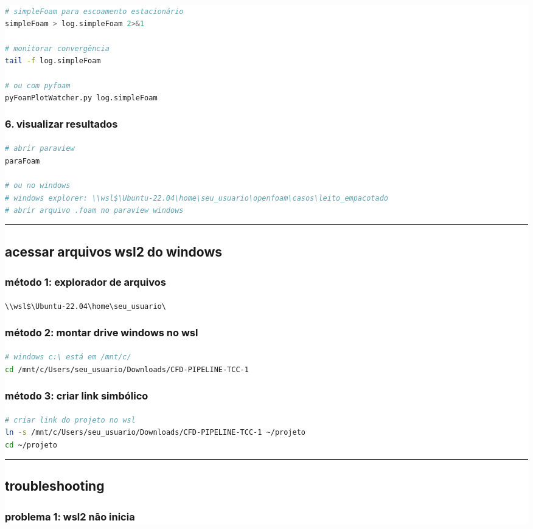 ```bash
# simpleFoam para escoamento estacionário
simpleFoam > log.simpleFoam 2>&1

# monitorar convergência
tail -f log.simpleFoam

# ou com pyfoam
pyFoamPlotWatcher.py log.simpleFoam
```

### 6. visualizar resultados

```bash
# abrir paraview
paraFoam

# ou no windows
# windows explorer: \\wsl$\Ubuntu-22.04\home\seu_usuario\openfoam\casos\leito_empacotado
# abrir arquivo .foam no paraview windows
```

---

## acessar arquivos wsl2 do windows

### método 1: explorador de arquivos

```
\\wsl$\Ubuntu-22.04\home\seu_usuario\
```

### método 2: montar drive windows no wsl

```bash
# windows c:\ está em /mnt/c/
cd /mnt/c/Users/seu_usuario/Downloads/CFD-PIPELINE-TCC-1
```

### método 3: criar link simbólico

```bash
# criar link do projeto no wsl
ln -s /mnt/c/Users/seu_usuario/Downloads/CFD-PIPELINE-TCC-1 ~/projeto
cd ~/projeto
```

---

## troubleshooting

### problema 1: wsl2 não inicia
